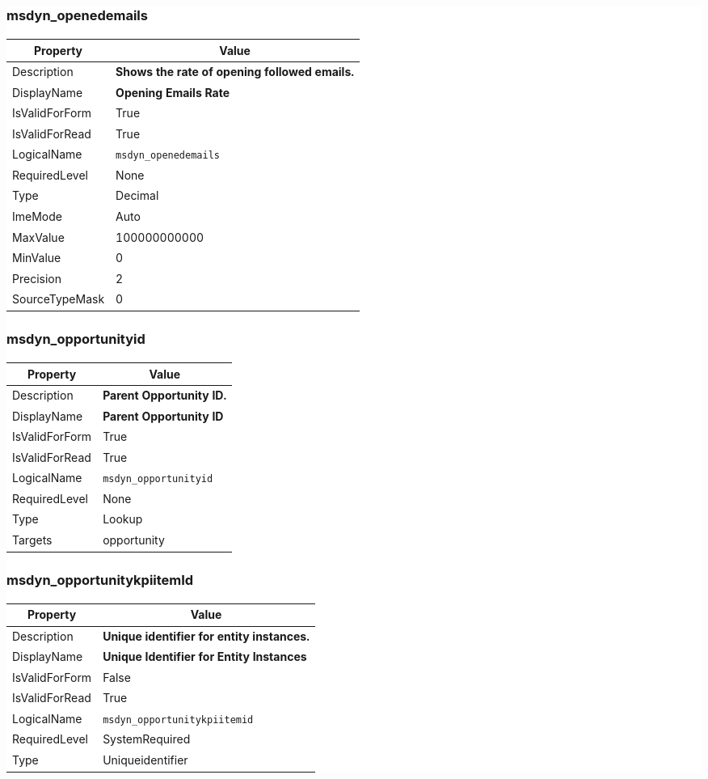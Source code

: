 ### <a name="BKMK_msdyn_openedemails"></a> msdyn_openedemails

|Property|Value|
|---|---|
|Description|**Shows the rate of opening followed emails.**|
|DisplayName|**Opening Emails Rate**|
|IsValidForForm|True|
|IsValidForRead|True|
|LogicalName|`msdyn_openedemails`|
|RequiredLevel|None|
|Type|Decimal|
|ImeMode|Auto|
|MaxValue|100000000000|
|MinValue|0|
|Precision|2|
|SourceTypeMask|0|

### <a name="BKMK_msdyn_opportunityid"></a> msdyn_opportunityid

|Property|Value|
|---|---|
|Description|**Parent Opportunity ID.**|
|DisplayName|**Parent Opportunity ID**|
|IsValidForForm|True|
|IsValidForRead|True|
|LogicalName|`msdyn_opportunityid`|
|RequiredLevel|None|
|Type|Lookup|
|Targets|opportunity|

### <a name="BKMK_msdyn_opportunitykpiitemId"></a> msdyn_opportunitykpiitemId

|Property|Value|
|---|---|
|Description|**Unique identifier for entity instances.**|
|DisplayName|**Unique Identifier for Entity Instances**|
|IsValidForForm|False|
|IsValidForRead|True|
|LogicalName|`msdyn_opportunitykpiitemid`|
|RequiredLevel|SystemRequired|
|Type|Uniqueidentifier|
